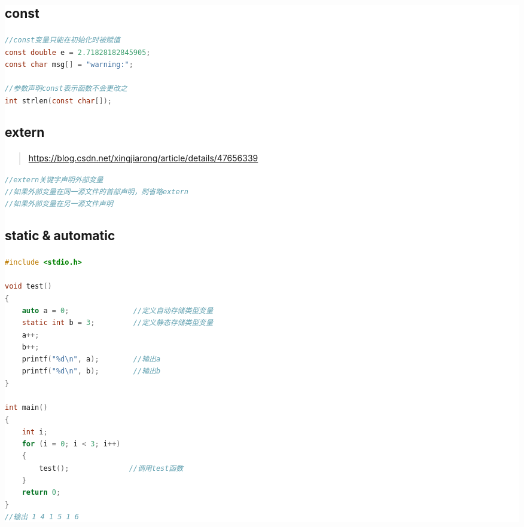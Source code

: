 

## const

```c
//const变量只能在初始化时被赋值
const double e = 2.71828182845905;
const char msg[] = "warning:";

//参数声明const表示函数不会更改之
int strlen(const char[]);
```



## extern

> https://blog.csdn.net/xingjiarong/article/details/47656339

```c
//extern关键字声明外部变量
//如果外部变量在同一源文件的首部声明，则省略extern
//如果外部变量在另一源文件声明
```



## static & automatic

```c
#include <stdio.h>
 
void test()
{
    auto a = 0;               //定义自动存储类型变量
    static int b = 3;         //定义静态存储类型变量
    a++;
    b++;
    printf("%d\n", a);        //输出a
    printf("%d\n", b);        //输出b
}

int main()
{
    int i;
    for (i = 0; i < 3; i++)
    {
        test();              //调用test函数
    }
    return 0;
}
//输出 1 4 1 5 1 6
```

